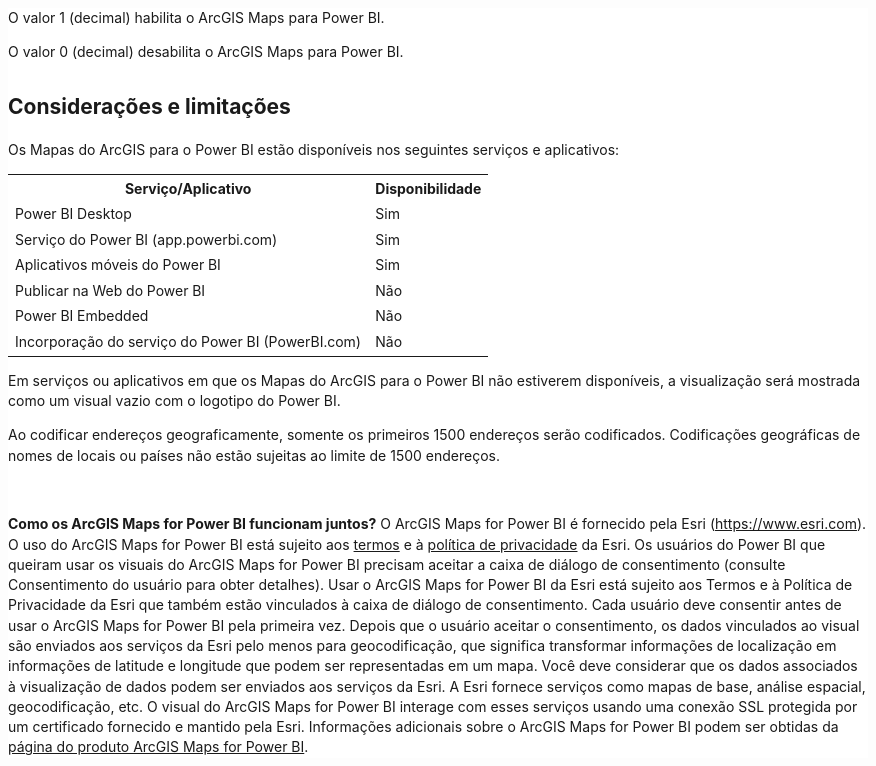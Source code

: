 O valor 1 (decimal) habilita o ArcGIS Maps para Power BI.

O valor 0 (decimal) desabilita o ArcGIS Maps para Power BI.

## <a name="considerations-and-limitations"></a>Considerações e limitações
Os Mapas do ArcGIS para o Power BI estão disponíveis nos seguintes serviços e aplicativos:

<table>
<tr><th>Serviço/Aplicativo</th><th>Disponibilidade</th></tr>
<tr>
<td>Power BI Desktop</td>
<td>Sim</td>
</tr>
<tr>
<td>Serviço do Power BI (app.powerbi.com)</td>
<td>Sim</td>
</tr>
<tr>
<td>Aplicativos móveis do Power BI</td>
<td>Sim</td>
</tr>
<tr>
<td>Publicar na Web do Power BI</td>
<td>Não</td>
</tr>
<tr>
<td>Power BI Embedded</td>
<td>Não</td>
</tr>
<tr>
<td>Incorporação do serviço do Power BI (PowerBI.com)</td>
<td>Não</td>
</tr>
</table>

Em serviços ou aplicativos em que os Mapas do ArcGIS para o Power BI não estiverem disponíveis, a visualização será mostrada como um visual vazio com o logotipo do Power BI.

Ao codificar endereços geograficamente, somente os primeiros 1500 endereços serão codificados. Codificações geográficas de nomes de locais ou países não estão sujeitas ao limite de 1500 endereços.

<br/>

**Como os ArcGIS Maps for Power BI funcionam juntos?**
O ArcGIS Maps for Power BI é fornecido pela Esri (https://www.esri.com). O uso do ArcGIS Maps for Power BI está sujeito aos [termos](https://go.microsoft.com/fwlink/?LinkID=8263222) e à [política de privacidade](https://go.microsoft.com/fwlink/?LinkID=826323) da Esri. Os usuários do Power BI que queiram usar os visuais do ArcGIS Maps for Power BI precisam aceitar a caixa de diálogo de consentimento (consulte Consentimento do usuário para obter detalhes).  Usar o ArcGIS Maps for Power BI da Esri está sujeito aos Termos e à Política de Privacidade da Esri que também estão vinculados à caixa de diálogo de consentimento. Cada usuário deve consentir antes de usar o ArcGIS Maps for Power BI pela primeira vez. Depois que o usuário aceitar o consentimento, os dados vinculados ao visual são enviados aos serviços da Esri pelo menos para geocodificação, que significa transformar informações de localização em informações de latitude e longitude que podem ser representadas em um mapa. Você deve considerar que os dados associados à visualização de dados podem ser enviados aos serviços da Esri. A Esri fornece serviços como mapas de base, análise espacial, geocodificação, etc. O visual do ArcGIS Maps for Power BI interage com esses serviços usando uma conexão SSL protegida por um certificado fornecido e mantido pela Esri. Informações adicionais sobre o ArcGIS Maps for Power BI podem ser obtidas da [página do produto ArcGIS Maps for Power BI](https://www.esri.com/powerbi).
